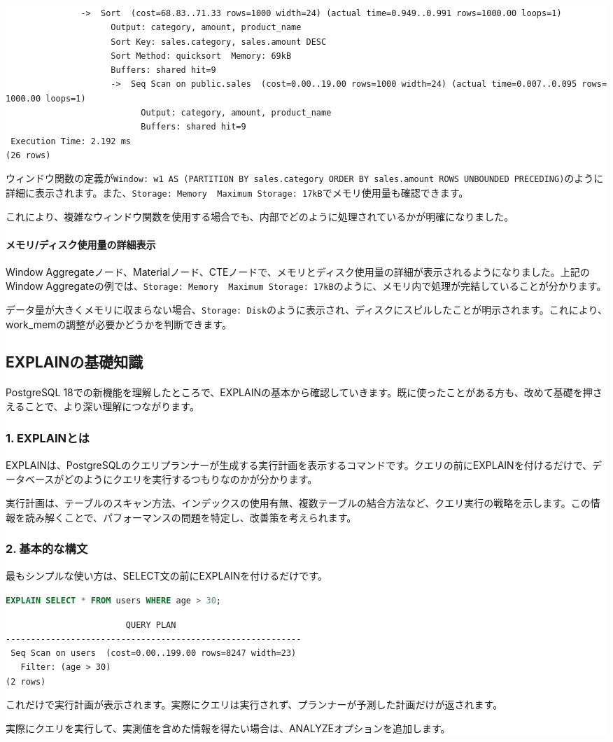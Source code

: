 ```
               ->  Sort  (cost=68.83..71.33 rows=1000 width=24) (actual time=0.949..0.991 rows=1000.00 loops=1)
                     Output: category, amount, product_name
                     Sort Key: sales.category, sales.amount DESC
                     Sort Method: quicksort  Memory: 69kB
                     Buffers: shared hit=9
                     ->  Seq Scan on public.sales  (cost=0.00..19.00 rows=1000 width=24) (actual time=0.007..0.095 rows=1000.00 loops=1)
                           Output: category, amount, product_name
                           Buffers: shared hit=9
 Execution Time: 2.192 ms
(26 rows)
```

ウィンドウ関数の定義が`Window: w1 AS (PARTITION BY sales.category ORDER BY sales.amount ROWS UNBOUNDED PRECEDING)`のように詳細に表示されます。また、`Storage: Memory  Maximum Storage: 17kB`でメモリ使用量も確認できます。

これにより、複雑なウィンドウ関数を使用する場合でも、内部でどのように処理されているかが明確になりました。

#### メモリ/ディスク使用量の詳細表示

Window Aggregateノード、Materialノード、CTEノードで、メモリとディスク使用量の詳細が表示されるようになりました。上記のWindow Aggregateの例では、`Storage: Memory  Maximum Storage: 17kB`のように、メモリ内で処理が完結していることが分かります。

データ量が大きくメモリに収まらない場合、`Storage: Disk`のように表示され、ディスクにスピルしたことが明示されます。これにより、work_memの調整が必要かどうかを判断できます。

## EXPLAINの基礎知識

PostgreSQL 18での新機能を理解したところで、EXPLAINの基本から確認していきます。既に使ったことがある方も、改めて基礎を押さえることで、より深い理解につながります。

### 1. EXPLAINとは

EXPLAINは、PostgreSQLのクエリプランナーが生成する実行計画を表示するコマンドです。クエリの前にEXPLAINを付けるだけで、データベースがどのようにクエリを実行するつもりなのかが分かります。

実行計画は、テーブルのスキャン方法、インデックスの使用有無、複数テーブルの結合方法など、クエリ実行の戦略を示します。この情報を読み解くことで、パフォーマンスの問題を特定し、改善策を考えられます。

### 2. 基本的な構文

最もシンプルな使い方は、SELECT文の前にEXPLAINを付けるだけです。

```sql
EXPLAIN SELECT * FROM users WHERE age > 30;
```

```
                        QUERY PLAN
-----------------------------------------------------------
 Seq Scan on users  (cost=0.00..199.00 rows=8247 width=23)
   Filter: (age > 30)
(2 rows)
```

これだけで実行計画が表示されます。実際にクエリは実行されず、プランナーが予測した計画だけが返されます。

実際にクエリを実行して、実測値を含めた情報を得たい場合は、ANALYZEオプションを追加します。
